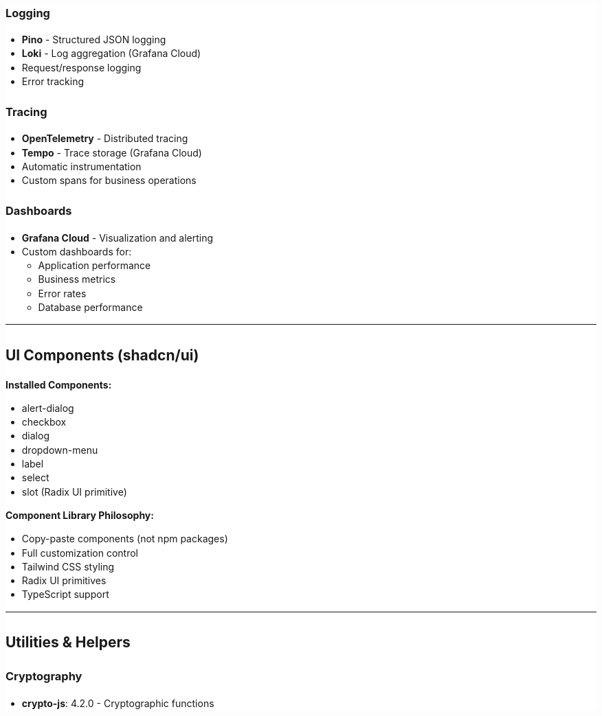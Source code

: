 ### Logging

- **Pino** - Structured JSON logging
- **Loki** - Log aggregation (Grafana Cloud)
- Request/response logging
- Error tracking

### Tracing

- **OpenTelemetry** - Distributed tracing
- **Tempo** - Trace storage (Grafana Cloud)
- Automatic instrumentation
- Custom spans for business operations

### Dashboards

- **Grafana Cloud** - Visualization and alerting
- Custom dashboards for:
  - Application performance
  - Business metrics
  - Error rates
  - Database performance

---

## UI Components (shadcn/ui)

**Installed Components:**

- alert-dialog
- checkbox
- dialog
- dropdown-menu
- label
- select
- slot (Radix UI primitive)

**Component Library Philosophy:**

- Copy-paste components (not npm packages)
- Full customization control
- Tailwind CSS styling
- Radix UI primitives
- TypeScript support

---

## Utilities & Helpers

### Cryptography

- **crypto-js**: 4.2.0 - Cryptographic functions
